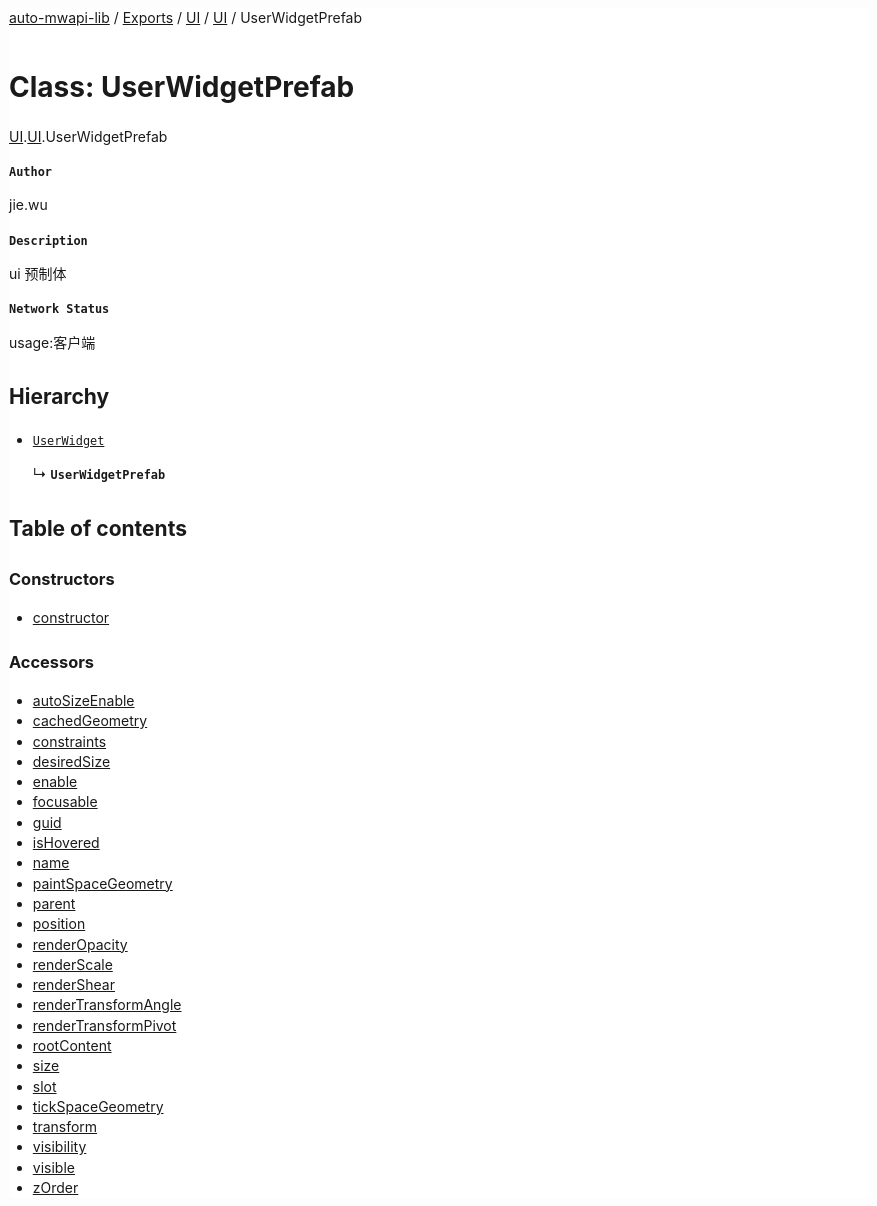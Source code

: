 [auto-mwapi-lib](../README.md) / [Exports](../modules.md) / [UI](../modules/UI.md) / [UI](../modules/UI.UI.md) / UserWidgetPrefab

# Class: UserWidgetPrefab

[UI](../modules/UI.md).[UI](../modules/UI.UI.md).UserWidgetPrefab

**`Author`**

jie.wu

**`Description`**

ui 预制体

**`Network Status`**

usage:客户端

## Hierarchy

- [`UserWidget`](UI.UI.UserWidget.md)

  ↳ **`UserWidgetPrefab`**

## Table of contents

### Constructors

- [constructor](UI.UI.UserWidgetPrefab.md#constructor)

### Accessors

- [autoSizeEnable](UI.UI.UserWidgetPrefab.md#autosizeenable)
- [cachedGeometry](UI.UI.UserWidgetPrefab.md#cachedgeometry)
- [constraints](UI.UI.UserWidgetPrefab.md#constraints)
- [desiredSize](UI.UI.UserWidgetPrefab.md#desiredsize)
- [enable](UI.UI.UserWidgetPrefab.md#enable)
- [focusable](UI.UI.UserWidgetPrefab.md#focusable)
- [guid](UI.UI.UserWidgetPrefab.md#guid)
- [isHovered](UI.UI.UserWidgetPrefab.md#ishovered)
- [name](UI.UI.UserWidgetPrefab.md#name)
- [paintSpaceGeometry](UI.UI.UserWidgetPrefab.md#paintspacegeometry)
- [parent](UI.UI.UserWidgetPrefab.md#parent)
- [position](UI.UI.UserWidgetPrefab.md#position)
- [renderOpacity](UI.UI.UserWidgetPrefab.md#renderopacity)
- [renderScale](UI.UI.UserWidgetPrefab.md#renderscale)
- [renderShear](UI.UI.UserWidgetPrefab.md#rendershear)
- [renderTransformAngle](UI.UI.UserWidgetPrefab.md#rendertransformangle)
- [renderTransformPivot](UI.UI.UserWidgetPrefab.md#rendertransformpivot)
- [rootContent](UI.UI.UserWidgetPrefab.md#rootcontent)
- [size](UI.UI.UserWidgetPrefab.md#size)
- [slot](UI.UI.UserWidgetPrefab.md#slot)
- [tickSpaceGeometry](UI.UI.UserWidgetPrefab.md#tickspacegeometry)
- [transform](UI.UI.UserWidgetPrefab.md#transform)
- [visibility](UI.UI.UserWidgetPrefab.md#visibility)
- [visible](UI.UI.UserWidgetPrefab.md#visible)
- [zOrder](UI.UI.UserWidgetPrefab.md#zorder)
